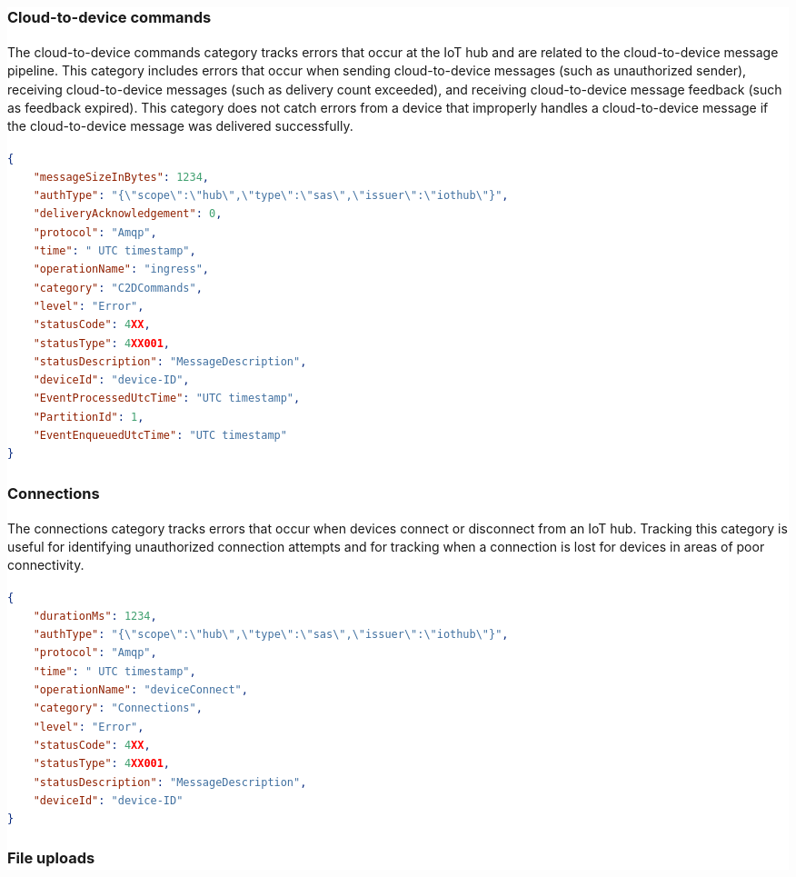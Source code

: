 ### Cloud-to-device commands

The cloud-to-device commands category tracks errors that occur at the IoT hub and are related to the cloud-to-device message pipeline. This category includes errors that occur when sending cloud-to-device messages (such as unauthorized sender), receiving cloud-to-device messages (such as delivery count exceeded), and receiving cloud-to-device message feedback (such as feedback expired). This category does not catch errors from a device that improperly handles a cloud-to-device message if the cloud-to-device message was delivered successfully.

```json
{
    "messageSizeInBytes": 1234,
    "authType": "{\"scope\":\"hub\",\"type\":\"sas\",\"issuer\":\"iothub\"}",
    "deliveryAcknowledgement": 0,
    "protocol": "Amqp",
    "time": " UTC timestamp",
    "operationName": "ingress",
    "category": "C2DCommands",
    "level": "Error",
    "statusCode": 4XX,
    "statusType": 4XX001,
    "statusDescription": "MessageDescription",
    "deviceId": "device-ID",
    "EventProcessedUtcTime": "UTC timestamp",
    "PartitionId": 1,
    "EventEnqueuedUtcTime": "UTC timestamp"
}
```

### Connections

The connections category tracks errors that occur when devices connect or disconnect from an IoT hub. Tracking this category is useful for identifying unauthorized connection attempts and for tracking when a connection is lost for devices in areas of poor connectivity.

```json
{
    "durationMs": 1234,
    "authType": "{\"scope\":\"hub\",\"type\":\"sas\",\"issuer\":\"iothub\"}",
    "protocol": "Amqp",
    "time": " UTC timestamp",
    "operationName": "deviceConnect",
    "category": "Connections",
    "level": "Error",
    "statusCode": 4XX,
    "statusType": 4XX001,
    "statusDescription": "MessageDescription",
    "deviceId": "device-ID"
}
```

### File uploads
